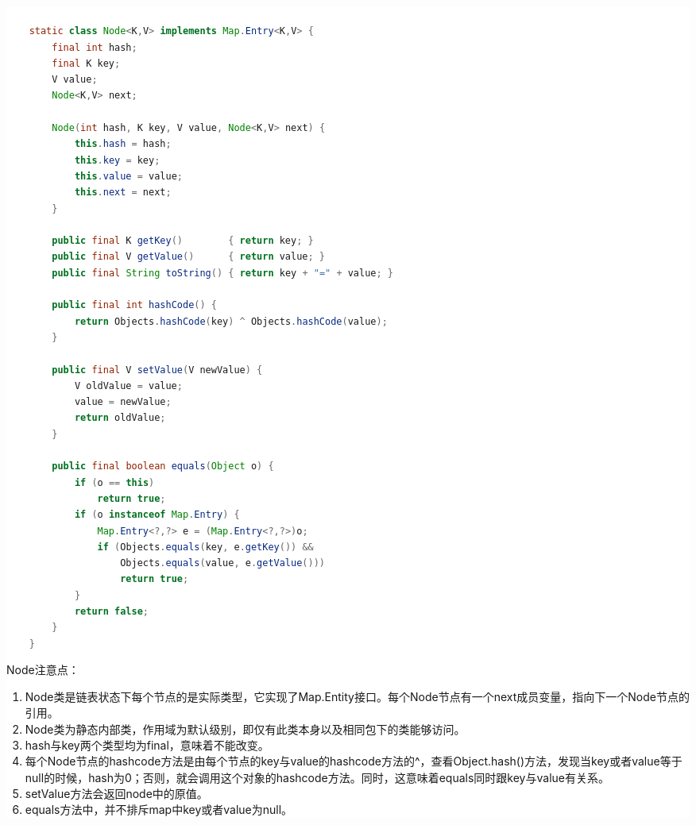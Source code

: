 ```java

	static class Node<K,V> implements Map.Entry<K,V> {
        final int hash;
        final K key;
        V value;
        Node<K,V> next;

        Node(int hash, K key, V value, Node<K,V> next) {
            this.hash = hash;
            this.key = key;
            this.value = value;
            this.next = next;
        }

        public final K getKey()        { return key; }
        public final V getValue()      { return value; }
        public final String toString() { return key + "=" + value; }

        public final int hashCode() {
            return Objects.hashCode(key) ^ Objects.hashCode(value);
        }

        public final V setValue(V newValue) {
            V oldValue = value;
            value = newValue;
            return oldValue;
        }

        public final boolean equals(Object o) {
            if (o == this)
                return true;
            if (o instanceof Map.Entry) {
                Map.Entry<?,?> e = (Map.Entry<?,?>)o;
                if (Objects.equals(key, e.getKey()) &&
                    Objects.equals(value, e.getValue()))
                    return true;
            }
            return false;
        }
    }

```

Node注意点：

1. Node类是链表状态下每个节点的是实际类型，它实现了Map.Entity接口。每个Node节点有一个next成员变量，指向下一个Node节点的引用。
2. Node类为静态内部类，作用域为默认级别，即仅有此类本身以及相同包下的类能够访问。
3. hash与key两个类型均为final，意味着不能改变。
4. 每个Node节点的hashcode方法是由每个节点的key与value的hashcode方法的^，查看Object.hash()方法，发现当key或者value等于null的时候，hash为0；否则，就会调用这个对象的hashcode方法。同时，这意味着equals同时跟key与value有关系。
5. setValue方法会返回node中的原值。
6. equals方法中，并不排斥map中key或者value为null。
